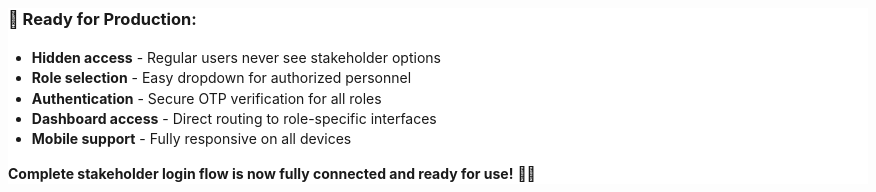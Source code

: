 ### **🎯 Ready for Production:**
- **Hidden access** - Regular users never see stakeholder options
- **Role selection** - Easy dropdown for authorized personnel
- **Authentication** - Secure OTP verification for all roles
- **Dashboard access** - Direct routing to role-specific interfaces
- **Mobile support** - Fully responsive on all devices

**Complete stakeholder login flow is now fully connected and ready for use!** 🚀✨
